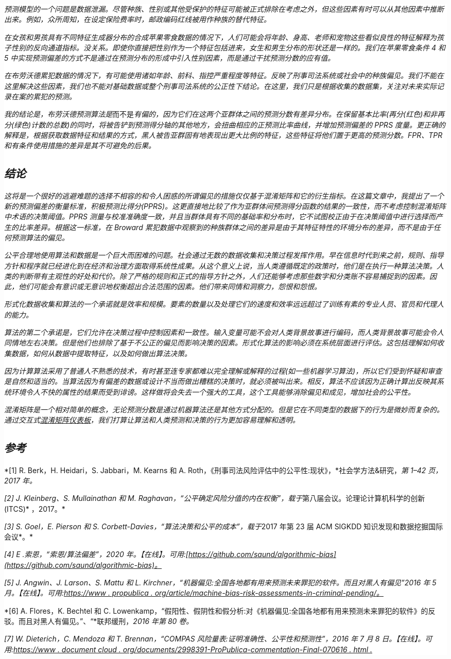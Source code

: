 *预测模型的一个问题是数据泄漏。尽管种族、性别或其他受保护的特征可能被正式排除在考虑之外，但这些因素有时可以从其他因素中推断出来。例如，众所周知，在设定保险费率时，邮政编码红线被用作种族的替代特征。*

*在女孩和男孩具有不同特征生成器分布的合成苹果零食数据的情况下，人们可能会将年龄、身高、老师和宠物这些看似良性的特征解释为孩子性别的反向通道指标。没关系。即使你直接把性别作为一个特征包括进来，女生和男生分布的形状还是一样的。我们在苹果零食条件 4 和 5 中实现预测偏差的方式不是通过在预测分布的形成中引入性别因素，而是通过干扰预测分数的应有值。*

*在布劳沃德累犯数据的情况下，有可能使用诸如年龄、前科、指控严重程度等特征。反映了刑事司法系统或社会中的种族偏见。我们不能在这里解决这些因素，我们也不能对基础数据或整个刑事司法系统的公正性下结论。在这里，我们只是根据收集的数据集，关注对未来实际记录在案的累犯的预测。*

*我的结论是，布劳沃德预测算法是*而不是*有偏的，因为它们在这两个亚群体之间的预测分数有差异分布。在保留基本比率(再分(红色)和非再分(绿色)计数的总数)的同时，将被告铲到预测得分轴的其他地方，会扭曲相应的正预测比率曲线，并增加预测偏差的 PPRS 度量。更正确的解释是，根据获取数据特征和结果的方式，黑人被告亚群固有地表现出更大比例的特征，这些特征将他们置于更高的预测分数。FPR、TPR 和有条件使用措施的差异是其不可避免的后果。*

## *结论*

*这将是一个很好的逃避难题的选择不相容的和令人困惑的所谓偏见的措施仅仅基于混淆矩阵和它的衍生指标。在这篇文章中，我提出了一个新的预测偏差的衡量标准，积极预测比得分(PPRS)。这更直接地比较了作为亚群体间预测得分函数的结果的一致性，而不考虑控制混淆矩阵中术语的决策阈值。PPRS 测量与校准准确度一致，并且当群体具有不同的基础率和分布时，它不试图校正由于在决策阈值中进行选择而产生的比率差异。根据这一标准，在 Broward 累犯数据中观察到的种族群体之间的差异是由于其特征特性的环境分布的差异，而不是由于任何预测算法的偏见。*

*公平合理地使用算法和数据是一个巨大而困难的问题。社会通过无数的数据收集和决策过程发挥作用。早在信息时代到来之前，规则、指导方针和程序就已经进化到在经济和治理方面取得系统性成果。从这个意义上说，当人类遵循既定的政策时，他们是在执行一种算法决策。人类的判断带有主观性的好处和代价。除了严格的规则和正式的指导方针之外，人们还能够考虑那些数字和分类账不容易捕捉到的因素。因此，他们可能会有意识或无意识地权衡超出合法范围的因素。他们带来同情和洞察力，怨恨和怨恨。*

*形式化数据收集和算法的一个承诺就是效率和规模。要素的数量以及处理它们的速度和效率远远超过了训练有素的专业人员、官员和代理人的能力。*

*算法的第二个承诺是，它们允许在决策过程中控制因素和一致性。输入变量可能不会对人类背景故事进行编码，而人类背景故事可能会令人同情地左右决策。但是他们也排除了基于不公正的偏见而影响决策的因素。形式化算法的影响必须在系统层面进行评估。这包括理解如何收集数据，如何从数据中提取特征，以及如何做出算法决策。*

*因为计算算法采用了普通人不熟悉的技术，有时甚至连专家都难以完全理解或解释的过程(如一些机器学习算法)，所以它们受到怀疑和审查是自然和适当的。当算法因为有偏差的数据或设计不当而做出糟糕的决策时，就必须被叫出来。相反，算法不应该因为正确计算出反映其系统环境令人不快的属性的结果而受到诽谤。这样做将会失去一个强大的工具，这个工具能够消除偏见和成见，增加社会的公平性。*

*混淆矩阵是一个相对简单的概念，无论预测分数是通过机器算法还是其他方式分配的。但是它在不同类型的数据下的行为是微妙而复杂的。通过交互式[混淆矩阵仪表板](http://www.saund.org/cm-dashboard/CMDashboard.html)，我们打算让算法和人类预测和决策的行为更加容易理解和透明。*

## *参考*

*[1] R. Berk，H. Heidari，S. Jabbari，M. Kearns 和 A. Roth，《刑事司法风险评估中的公平性:现状》，*社会学方法&研究，*第 1–42 页，2017 年。*

*[2] J. Kleinberg、S. Mullainathan 和 M. Raghavan，“公平确定风险分值的内在权衡”，载于*第八届会议。论理论计算机科学的创新(ITCS)* ，2017。*

*[3] S. Goel，E. Pierson 和 S. Corbett-Davies，“算法决策和公平的成本”，载于*2017 年第 23 届 ACM SIGKDD 知识发现和数据挖掘国际会议*。*

*[4] E .索恩，“索恩/算法偏差”，2020 年。【在线】。可用:[https://github.com/saund/algorithmic-bias](https://github.com/saund/algorithmic-bias)。*

*[5] J. Angwin、J. Larson、S. Mattu 和 L. Kirchner，“机器偏见:全国各地都有用来预测未来罪犯的软件。而且对黑人有偏见”2016 年 5 月。【在线】。可用:[https://www . propublica . org/article/machine-bias-risk-assessments-in-criminal-pending/。](https://www.propublica.org/article/machine-bias-risk-assessments-in-criminal-sentencing/)*

*[6] A. Flores，K. Bechtel 和 C. Lowenkamp，“假阳性、假阴性和假分析:对《机器偏见:全国各地都有用来预测未来罪犯的软件》的反驳。而且对黑人有偏见。”、“*联邦缓刑，*2016 年第 80 卷。*

*[7] W. Dieterich，C. Mendoza 和 T. Brennan，“COMPAS 风险量表:证明准确性、公平性和预测性”，2016 年 7 月 8 日。【在线】。可用:[https://www . document cloud . org/documents/2998391-ProPublica-commentation-Final-070616 . html .](https://www.documentcloud.org/documents/2998391-ProPublica-Commentary-Final-070616.html.)*
